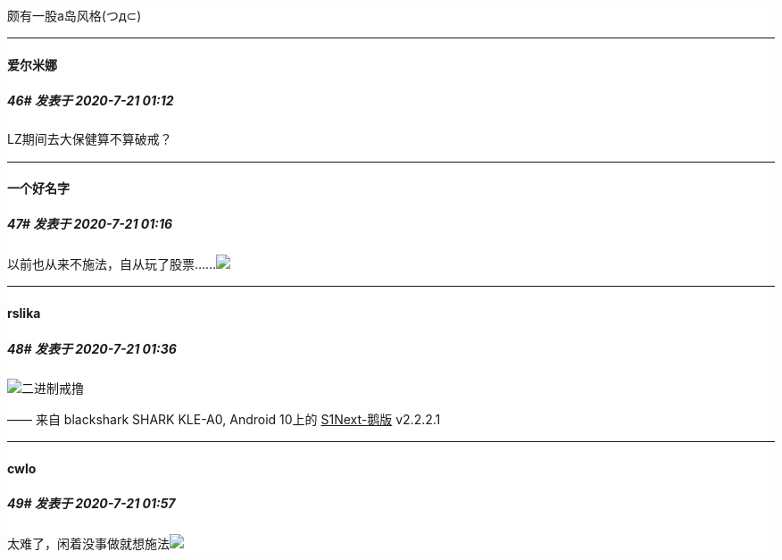 
颇有一股a岛风格(つд⊂)







-----

####  爱尔米娜  
##### 46#       发表于 2020-7-21 01:12




LZ期间去大保健算不算破戒？







-----

####  一个好名字  
##### 47#       发表于 2020-7-21 01:16




以前也从来不施法，自从玩了股票……<img src="https://static.saraba1st.com/image/smiley/face2017/065.png" referrerpolicy="no-referrer">







-----

####  rslika  
##### 48#       发表于 2020-7-21 01:36



<img src="https://static.saraba1st.com/image/smiley/face2017/067.png" referrerpolicy="no-referrer">二进制戒撸

—— 来自 blackshark SHARK KLE-A0, Android 10上的 [S1Next-鹅版](https://github.com/ykrank/S1-Next/releases) v2.2.2.1







-----

####  cwlo  
##### 49#       发表于 2020-7-21 01:57




太难了，闲着没事做就想施法<img src="https://static.saraba1st.com/image/smiley/face2017/009.gif" referrerpolicy="no-referrer">
